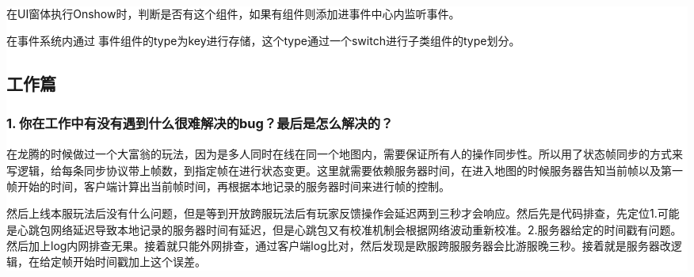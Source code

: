 在UI窗体执行Onshow时，判断是否有这个组件，如果有组件则添加进事件中心内监听事件。

在事件系统内通过 事件组件的type为key进行存储，这个type通过一个switch进行子类组件的type划分。

## 工作篇

### 1. 你在工作中有没有遇到什么很难解决的bug？最后是怎么解决的？

在龙腾的时候做过一个大富翁的玩法，因为是多人同时在线在同一个地图内，需要保证所有人的操作同步性。所以用了状态帧同步的方式来写逻辑，给每条同步协议带上帧数，到指定帧在进行状态变更。这里就需要依赖服务器时间，在进入地图的时候服务器告知当前帧以及第一帧开始的时间，客户端计算出当前帧时间，再根据本地记录的服务器时间来进行帧的控制。

然后上线本服玩法后没有什么问题，但是等到开放跨服玩法后有玩家反馈操作会延迟两到三秒才会响应。然后先是代码排查，先定位1.可能是心跳包网络延迟导致本地记录的服务器时间有延迟，但是心跳包又有校准机制会根据网络波动重新校准。2.服务器给定的时间戳有问题。然后加上log内网排查无果。接着就只能外网排查，通过客户端log比对，然后发现是欧服跨服服务器会比游服晚三秒。接着就是服务器改逻辑，在给定帧开始时间戳加上这个误差。

